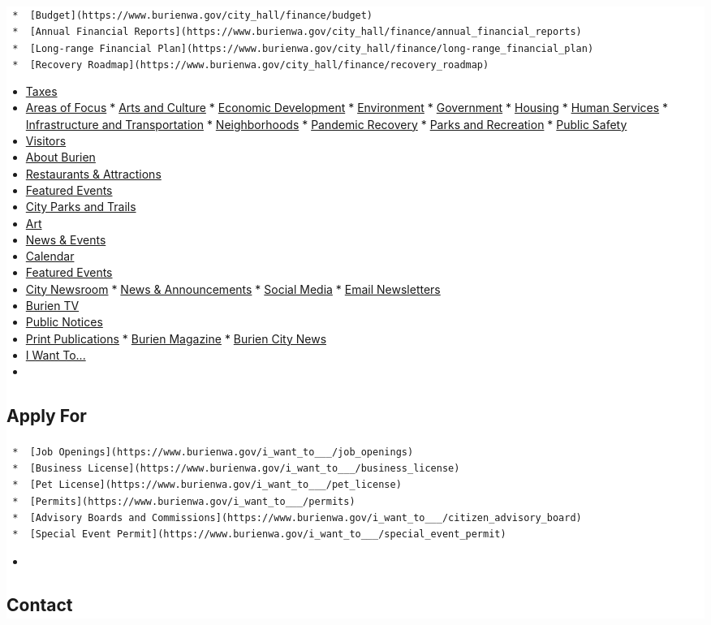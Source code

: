      *  [Budget](https://www.burienwa.gov/city_hall/finance/budget) 
     *  [Annual Financial Reports](https://www.burienwa.gov/city_hall/finance/annual_financial_reports) 
     *  [Long-range Financial Plan](https://www.burienwa.gov/city_hall/finance/long-range_financial_plan) 
     *  [Recovery Roadmap](https://www.burienwa.gov/city_hall/finance/recovery_roadmap) 
   *  [Taxes](https://www.burienwa.gov/city_hall/taxes) 
   *  [Areas of Focus](https://www.burienwa.gov/city_hall/areas_of_focus) 
     *  [Arts and Culture](https://www.burienwa.gov/city_hall/areas_of_focus/arts_and_culture) 
     *  [Economic Development](https://www.burienwa.gov/city_hall/areas_of_focus/economic_development) 
     *  [Environment](https://www.burienwa.gov/city_hall/areas_of_focus/environment) 
     *  [Government](https://www.burienwa.gov/city_hall/areas_of_focus/government) 
     *  [Housing](https://www.burienwa.gov/city_hall/areas_of_focus/housing) 
     *  [Human Services](https://www.burienwa.gov/city_hall/areas_of_focus/human_services) 
     *  [Infrastructure and Transportation](https://www.burienwa.gov/city_hall/areas_of_focus/infrastructure_and_transportation) 
     *  [Neighborhoods](https://www.burienwa.gov/city_hall/areas_of_focus/neighborhoods) 
     *  [Pandemic Recovery](https://www.burienwa.gov/city_hall/areas_of_focus/pandemic_recovery) 
     *  [Parks and Recreation](https://www.burienwa.gov/city_hall/areas_of_focus/parks_and_recreation) 
     *  [Public Safety](https://www.burienwa.gov/city_hall/areas_of_focus/public_safety)  
 *  [Visitors](https://www.burienwa.gov/visitors)  
   *  [About Burien](https://www.burienwa.gov/visitors/about_burien) 
   *  [Restaurants & Attractions](https://www.burienwa.gov/visitors/restaurants___attractions) 
   *  [Featured Events](https://www.burienwa.gov/visitors/featured_events) 
   *  [City Parks and Trails](https://www.burienwa.gov/visitors/city_parks_trails) 
   *  [Art](https://www.burienwa.gov/visitors/art)  
 *  [News & Events](https://www.burienwa.gov/news_events)  
   *  [Calendar](https://www.burienwa.gov/news_events/calendar) 
   *  [Featured Events](https://www.burienwa.gov/news_events/featured_events) 
   *  [City Newsroom](https://www.burienwa.gov/news_events/city_newsroom) 
     *  [News & Announcements](https://www.burienwa.gov/news_events/city_newsroom/news_announcements) 
     *  [Social Media](https://www.burienwa.gov/news_events/city_newsroom/social_media) 
     *  [Email Newsletters](https://www.burienwa.gov/news_events/city_newsroom/email_newsletters) 
   *  [Burien TV](https://www.burienwa.gov/news_events/burien_tv) 
   *  [Public Notices](https://www.burienwa.gov/news_events/public_notices) 
   *  [Print Publications](https://www.burienwa.gov/news_events/print_publications) 
     *  [Burien Magazine](https://www.burienwa.gov/news_events/print_publications/burien_magazine) 
     *  [Burien City News](https://www.burienwa.gov/news_events/print_publications/burien_city_news)  
 *  [I Want To...](https://www.burienwa.gov/i_want_to___)  
   *     

## Apply For    

     *  [Job Openings](https://www.burienwa.gov/i_want_to___/job_openings) 
     *  [Business License](https://www.burienwa.gov/i_want_to___/business_license) 
     *  [Pet License](https://www.burienwa.gov/i_want_to___/pet_license) 
     *  [Permits](https://www.burienwa.gov/i_want_to___/permits) 
     *  [Advisory Boards and Commissions](https://www.burienwa.gov/i_want_to___/citizen_advisory_board) 
     *  [Special Event Permit](https://www.burienwa.gov/i_want_to___/special_event_permit) 
   *     

## Contact    
